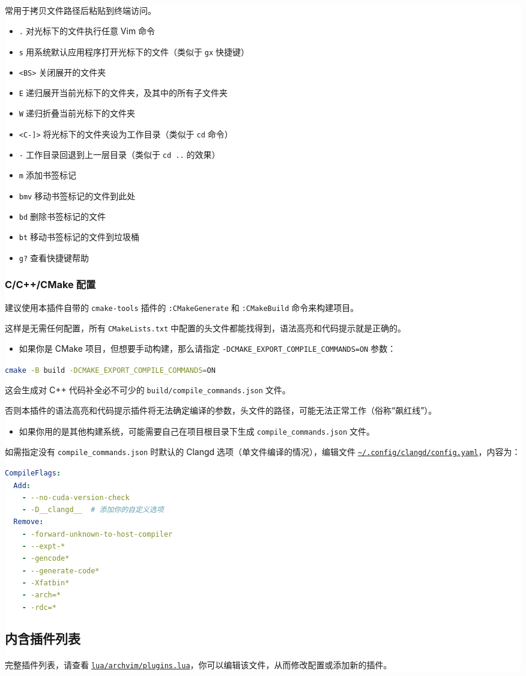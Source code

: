 常用于拷贝文件路径后粘贴到终端访问。

- `.` 对光标下的文件执行任意 Vim 命令
- `s` 用系统默认应用程序打开光标下的文件（类似于 `gx` 快捷键）

- `<BS>` 关闭展开的文件夹
- `E` 递归展开当前光标下的文件夹，及其中的所有子文件夹
- `W` 递归折叠当前光标下的文件夹

- `<C-]>` 将光标下的文件夹设为工作目录（类似于 `cd` 命令）
- `-` 工作目录回退到上一层目录（类似于 `cd ..` 的效果）

- `m` 添加书签标记
- `bmv` 移动书签标记的文件到此处
- `bd` 删除书签标记的文件
- `bt` 移动书签标记的文件到垃圾桶
- `g?` 查看快捷键帮助

### C/C++/CMake 配置

建议使用本插件自带的 `cmake-tools` 插件的 `:CMakeGenerate` 和 `:CMakeBuild` 命令来构建项目。

这样是无需任何配置，所有 `CMakeLists.txt` 中配置的头文件都能找得到，语法高亮和代码提示就是正确的。

* 如果你是 CMake 项目，但想要手动构建，那么请指定 `-DCMAKE_EXPORT_COMPILE_COMMANDS=ON` 参数：

```bash
cmake -B build -DCMAKE_EXPORT_COMPILE_COMMANDS=ON
```

这会生成对 C++ 代码补全必不可少的 `build/compile_commands.json` 文件。

否则本插件的语法高亮和代码提示插件将无法确定编译的参数，头文件的路径，可能无法正常工作（俗称“飙红线”）。

* 如果你用的是其他构建系统，可能需要自己在项目根目录下生成 `compile_commands.json` 文件。

如需指定没有 `compile_commands.json` 时默认的 Clangd 选项（单文件编译的情况），编辑文件 [`~/.config/clangd/config.yaml`](dotfiles/.config-clangd-config.yaml)，内容为：

```yaml
CompileFlags:
  Add:
    - --no-cuda-version-check
    - -D__clangd__  # 添加你的自定义选项
  Remove:
    - -forward-unknown-to-host-compiler
    - --expt-*
    - -gencode*
    - --generate-code*
    - -Xfatbin*
    - -arch=*
    - -rdc=*
```

## 内含插件列表

完整插件列表，请查看 [`lua/archvim/plugins.lua`](lua/archvim/plugins.lua)，你可以编辑该文件，从而修改配置或添加新的插件。
